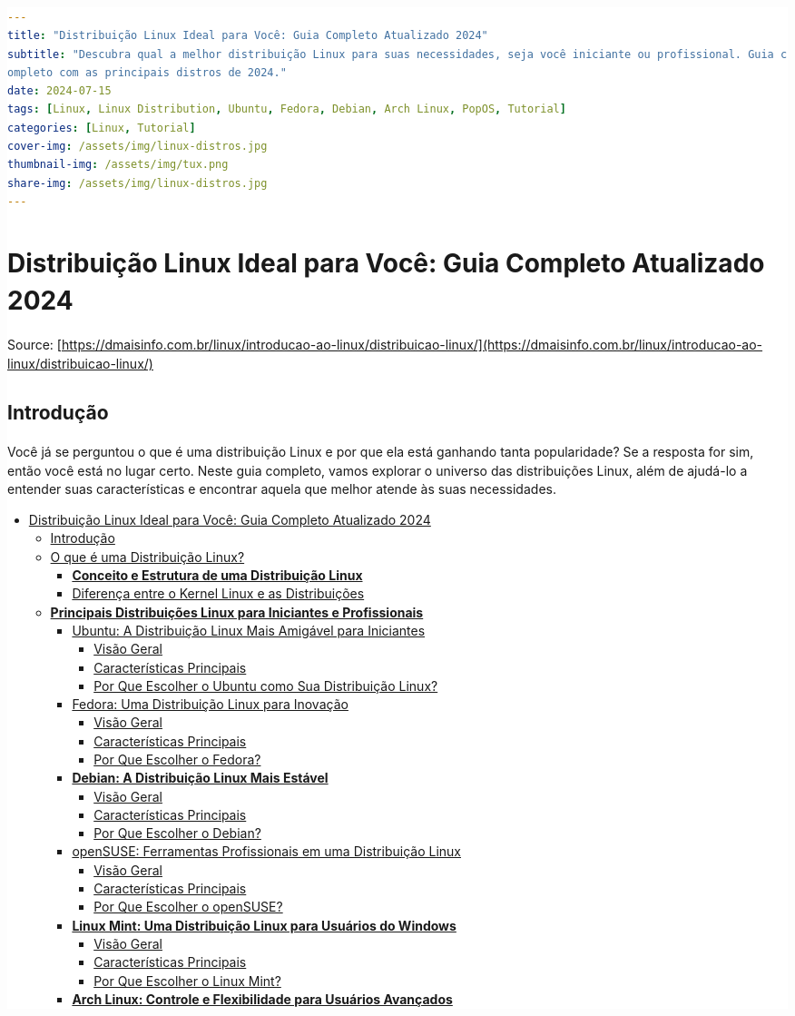 ```yaml
---
title: "Distribuição Linux Ideal para Você: Guia Completo Atualizado 2024"
subtitle: "Descubra qual a melhor distribuição Linux para suas necessidades, seja você iniciante ou profissional. Guia completo com as principais distros de 2024."
date: 2024-07-15
tags: [Linux, Linux Distribution, Ubuntu, Fedora, Debian, Arch Linux, PopOS, Tutorial]
categories: [Linux, Tutorial]
cover-img: /assets/img/linux-distros.jpg
thumbnail-img: /assets/img/tux.png
share-img: /assets/img/linux-distros.jpg
---
```

# Distribuição Linux Ideal para Você: Guia Completo Atualizado 2024

Source: [https://dmaisinfo.com.br/linux/introducao-ao-linux/distribuicao-linux/](https://dmaisinfo.com.br/linux/introducao-ao-linux/distribuicao-linux/)

## Introdução

Você já se perguntou o que é uma distribuição Linux e por que ela está ganhando tanta popularidade? Se a resposta for sim, então você está no lugar certo. Neste guia completo, vamos explorar o universo das distribuições Linux, além de ajudá-lo a entender suas características e encontrar aquela que melhor atende às suas necessidades.

- [Distribuição Linux Ideal para Você: Guia Completo Atualizado 2024](#distribuição-linux-ideal-para-você-guia-completo-atualizado-2024)
  - [Introdução](#introdução)
  - [O que é uma Distribuição Linux?](#o-que-é-uma-distribuição-linux)
    - [__Conceito e Estrutura de uma Distribuição Linux__](#conceito-e-estrutura-de-uma-distribuição-linux)
    - [Diferença entre o Kernel Linux e as Distribuições](#diferença-entre-o-kernel-linux-e-as-distribuições)
  - [__Principais Distribuições Linux para Iniciantes e Profissionais__](#principais-distribuições-linux-para-iniciantes-e-profissionais)
    - [Ubuntu: A Distribuição Linux Mais Amigável para Iniciantes](#ubuntu-a-distribuição-linux-mais-amigável-para-iniciantes)
      - [Visão Geral](#visão-geral)
      - [Características Principais](#características-principais)
      - [Por Que Escolher o Ubuntu como Sua Distribuição Linux?](#por-que-escolher-o-ubuntu-como-sua-distribuição-linux)
    - [Fedora: Uma Distribuição Linux para Inovação](#fedora-uma-distribuição-linux-para-inovação)
      - [Visão Geral](#visão-geral-1)
      - [Características Principais](#características-principais-1)
      - [Por Que Escolher o Fedora?](#por-que-escolher-o-fedora)
    - [__Debian: A Distribuição Linux Mais Estável__](#debian-a-distribuição-linux-mais-estável)
      - [Visão Geral](#visão-geral-2)
      - [Características Principais](#características-principais-2)
      - [Por Que Escolher o Debian?](#por-que-escolher-o-debian)
    - [openSUSE: Ferramentas Profissionais em uma Distribuição Linux](#opensuse-ferramentas-profissionais-em-uma-distribuição-linux)
      - [Visão Geral](#visão-geral-3)
      - [Características Principais](#características-principais-3)
      - [Por Que Escolher o openSUSE?](#por-que-escolher-o-opensuse)
    - [__Linux Mint: Uma Distribuição Linux para Usuários do Windows__](#linux-mint-uma-distribuição-linux-para-usuários-do-windows)
      - [Visão Geral](#visão-geral-4)
      - [Características Principais](#características-principais-4)
      - [Por Que Escolher o Linux Mint?](#por-que-escolher-o-linux-mint)
    - [__Arch Linux: Controle e Flexibilidade para Usuários Avançados__](#arch-linux-controle-e-flexibilidade-para-usuários-avançados)